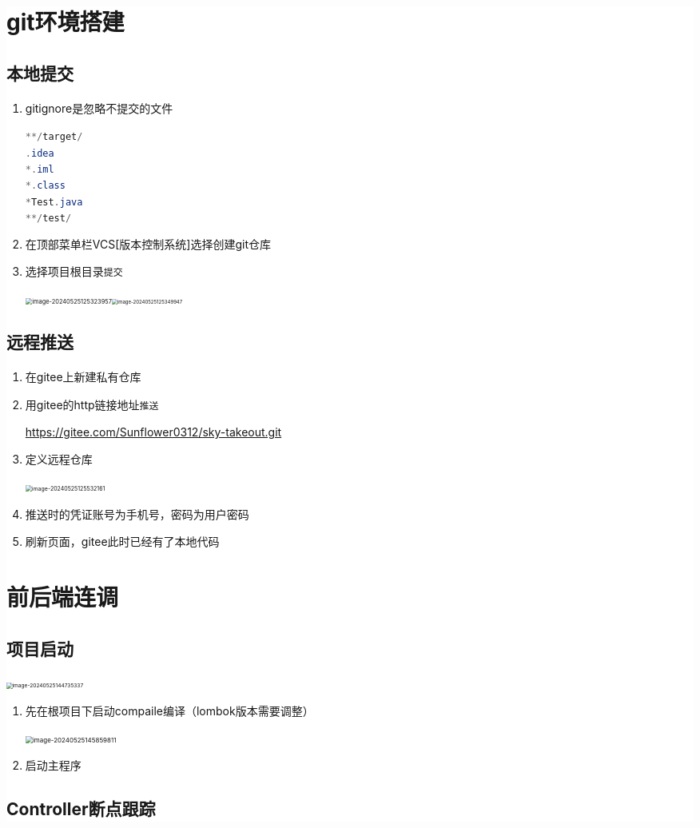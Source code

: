 # git环境搭建

## 本地提交

1. gitignore是忽略不提交的文件

   ```java
   **/target/
   .idea
   *.iml
   *.class
   *Test.java
   **/test/
   ```

2. 在顶部菜单栏VCS[版本控制系统]选择创建git仓库

3. 选择项目根目录`提交`

   <img src="https://img2023.cnblogs.com/blog/3406637/202405/3406637-20240525125318104-1573616979.png" alt="image-20240525125323957" style="zoom:53%;" /><img src="https://img2023.cnblogs.com/blog/3406637/202405/3406637-20240525125342489-127218862.png" alt="image-20240525125349947" style="zoom:43%;" />

## 远程推送

1. 在gitee上新建私有仓库

2. 用gitee的http链接地址`推送`

   https://gitee.com/Sunflower0312/sky-takeout.git

3. 定义远程仓库

   <img src="https://img2023.cnblogs.com/blog/3406637/202405/3406637-20240525125524849-146757791.png" alt="image-20240525125532161" style="zoom:50%;" />

4. 推送时的凭证账号为手机号，密码为用户密码

5. 刷新页面，gitee此时已经有了本地代码

# 前后端连调

## 项目启动

<img src="https://img2023.cnblogs.com/blog/3406637/202405/3406637-20240525144728514-862452169.png" alt="image-20240525144735337" style="zoom:47%;" />

1. 先在根项目下启动compaile编译（lombok版本需要调整）

   <img src="https://img2023.cnblogs.com/blog/3406637/202405/3406637-20240525145852376-1107346065.png" alt="image-20240525145859811" style="zoom:57%;" />

2. 启动主程序

## Controller断点跟踪
